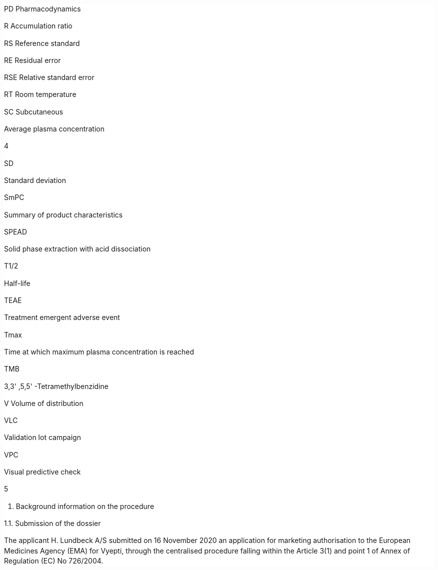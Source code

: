 PD Pharmacodynamics

R Accumulation ratio

RS Reference standard

RE Residual error

RSE Relative standard error

RT Room temperature

SC Subcutaneous

Average plasma concentration

4

SD

Standard deviation

SmPC

Summary of product characteristics

SPEAD

Solid phase extraction with acid dissociation

T1/2

Half-life

TEAE

Treatment emergent adverse event

Tmax

Time at which maximum plasma concentration is reached

TMB

3,3' ,5,5' -Tetramethylbenzidine

V Volume of distribution

VLC

Validation lot campaign

VPC

Visual predictive check

5

1. Background information on the procedure

1.1. Submission of the dossier

The applicant H. Lundbeck A/S submitted on 16 November 2020 an application for marketing authorisation to the European Medicines Agency (EMA) for Vyepti, through the centralised procedure falling within the Article 3(1) and point 1 of Annex of Regulation (EC) No 726/2004.
